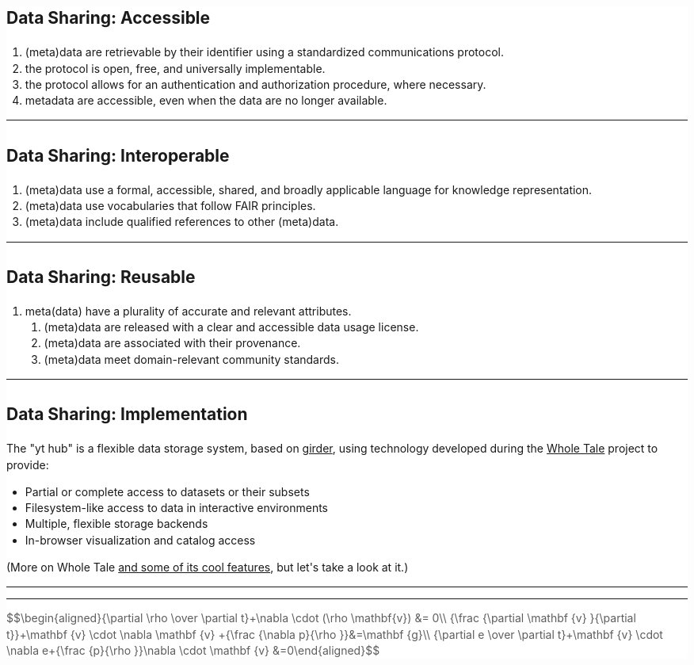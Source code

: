 
## Data Sharing: Accessible

1.  (meta)data are retrievable by their identifier using a standardized communications protocol.
  1. the protocol is open, free, and universally implementable.
  2. the protocol allows for an authentication and authorization procedure, where necessary.
2. metadata are accessible, even when the data are no longer available.

---

## Data Sharing: Interoperable

 1. (meta)data use a formal, accessible, shared, and broadly applicable language for knowledge representation.
 2. (meta)data use vocabularies that follow FAIR principles.
 3. (meta)data include qualified references to other (meta)data.

---

## Data Sharing: Reusable

 1. meta(data) have a plurality of accurate and relevant attributes.
    1. (meta)data are released with a clear and accessible data usage license.
    2. (meta)data are associated with their provenance.
    3. (meta)data meet domain-relevant community standards.

---

## Data Sharing: Implementation

The "yt hub" is a flexible data storage system, based on [girder](https://girder.readthedocs.org/), using technology developed during the [Whole Tale](https://wholetale.org/) project to provide:

 * Partial or complete access to datasets or their subsets
 * Filesystem-like access to data in interactive environments
 * Multiple, flexible storage backends
 * In-browser visualization and catalog access

(More on Whole Tale [and some of its cool features](https://matthewturk.github.io/post/exploration-whole-tale/), but let's take a look at it.)

---



---



<div class="multiCol">
<div class="col" data-markdown=true>
</div>
<div class="col fragment fade-in" style="opacity:0.7;background-color: white;" data-markdown=true>
$$\begin{aligned}{\partial \rho  \over \partial t}+\nabla \cdot (\rho \mathbf{v}) &= 0\\
{\frac {\partial \mathbf {v} }{\partial t}}+\mathbf {v} \cdot \nabla \mathbf {v} +{\frac {\nabla p}{\rho }}&=\mathbf {g}\\
{\partial e \over \partial t}+\mathbf {v} \cdot \nabla e+{\frac {p}{\rho }}\nabla \cdot \mathbf {v} &=0\end{aligned}$$
</div>
</div>
